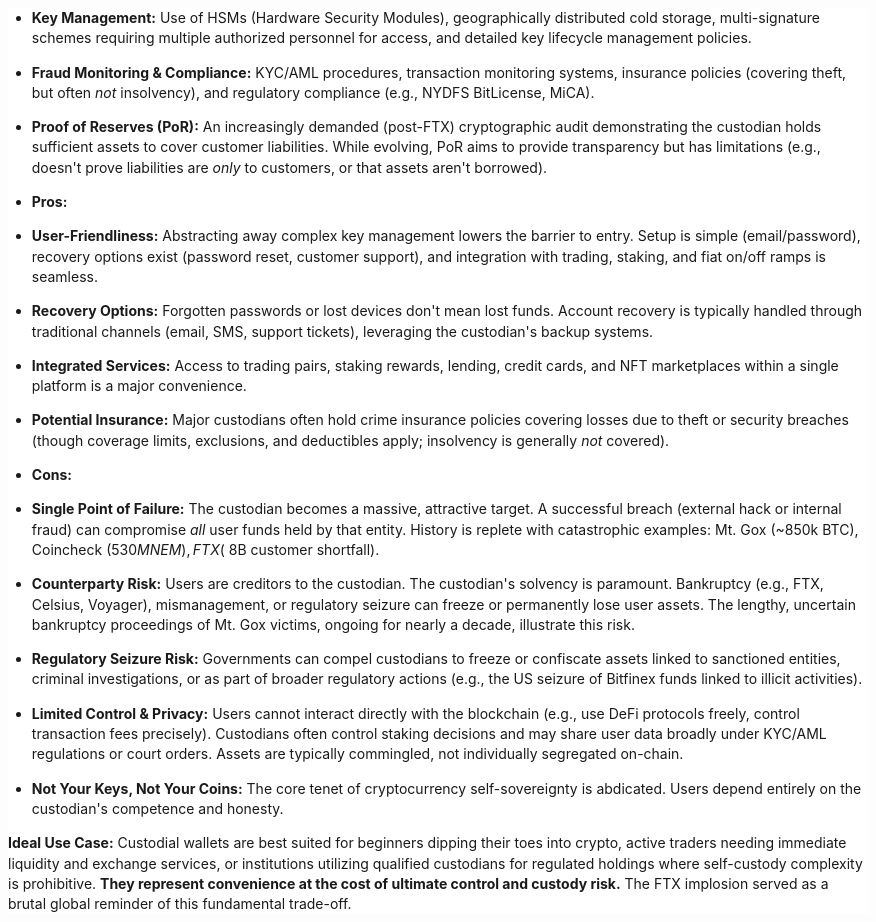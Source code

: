 *   **Key Management:** Use of HSMs (Hardware Security Modules), geographically distributed cold storage, multi-signature schemes requiring multiple authorized personnel for access, and detailed key lifecycle management policies.

*   **Fraud Monitoring & Compliance:** KYC/AML procedures, transaction monitoring systems, insurance policies (covering theft, but often *not* insolvency), and regulatory compliance (e.g., NYDFS BitLicense, MiCA).

*   **Proof of Reserves (PoR):** An increasingly demanded (post-FTX) cryptographic audit demonstrating the custodian holds sufficient assets to cover customer liabilities. While evolving, PoR aims to provide transparency but has limitations (e.g., doesn't prove liabilities are *only* to customers, or that assets aren't borrowed).

*   **Pros:**

*   **User-Friendliness:** Abstracting away complex key management lowers the barrier to entry. Setup is simple (email/password), recovery options exist (password reset, customer support), and integration with trading, staking, and fiat on/off ramps is seamless.

*   **Recovery Options:** Forgotten passwords or lost devices don't mean lost funds. Account recovery is typically handled through traditional channels (email, SMS, support tickets), leveraging the custodian's backup systems.

*   **Integrated Services:** Access to trading pairs, staking rewards, lending, credit cards, and NFT marketplaces within a single platform is a major convenience.

*   **Potential Insurance:** Major custodians often hold crime insurance policies covering losses due to theft or security breaches (though coverage limits, exclusions, and deductibles apply; insolvency is generally *not* covered).

*   **Cons:**

*   **Single Point of Failure:** The custodian becomes a massive, attractive target. A successful breach (external hack or internal fraud) can compromise *all* user funds held by that entity. History is replete with catastrophic examples: Mt. Gox (~850k BTC), Coincheck ($530M NEM), FTX (~$8B customer shortfall).

*   **Counterparty Risk:** Users are creditors to the custodian. The custodian's solvency is paramount. Bankruptcy (e.g., FTX, Celsius, Voyager), mismanagement, or regulatory seizure can freeze or permanently lose user assets. The lengthy, uncertain bankruptcy proceedings of Mt. Gox victims, ongoing for nearly a decade, illustrate this risk.

*   **Regulatory Seizure Risk:** Governments can compel custodians to freeze or confiscate assets linked to sanctioned entities, criminal investigations, or as part of broader regulatory actions (e.g., the US seizure of Bitfinex funds linked to illicit activities).

*   **Limited Control & Privacy:** Users cannot interact directly with the blockchain (e.g., use DeFi protocols freely, control transaction fees precisely). Custodians often control staking decisions and may share user data broadly under KYC/AML regulations or court orders. Assets are typically commingled, not individually segregated on-chain.

*   **Not Your Keys, Not Your Coins:** The core tenet of cryptocurrency self-sovereignty is abdicated. Users depend entirely on the custodian's competence and honesty.

**Ideal Use Case:** Custodial wallets are best suited for beginners dipping their toes into crypto, active traders needing immediate liquidity and exchange services, or institutions utilizing qualified custodians for regulated holdings where self-custody complexity is prohibitive. **They represent convenience at the cost of ultimate control and custody risk.** The FTX implosion served as a brutal global reminder of this fundamental trade-off.
